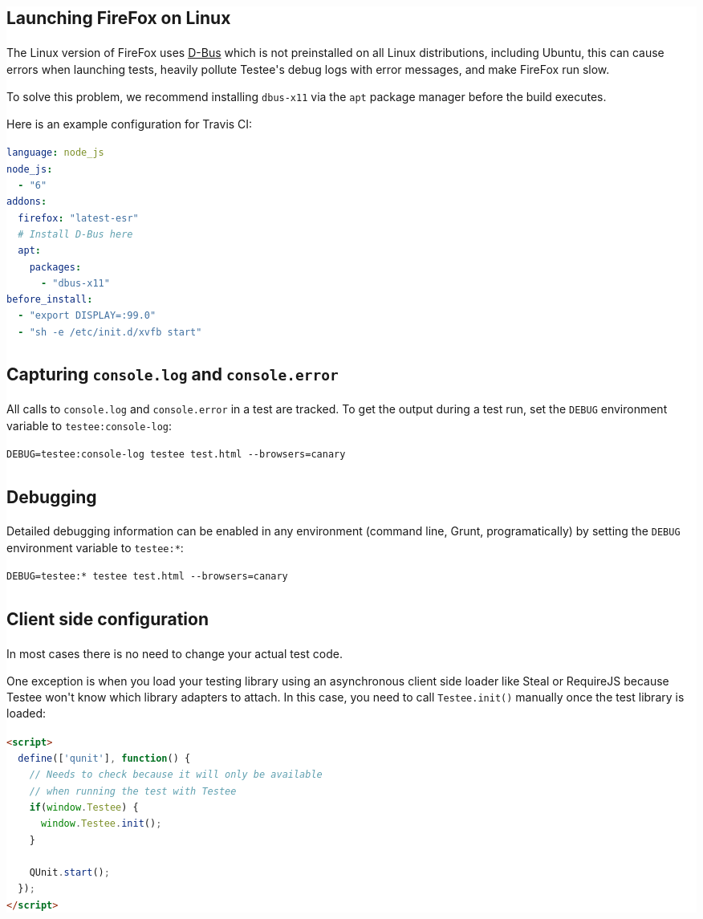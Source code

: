 ## Launching FireFox on Linux

The Linux version of FireFox uses [D-Bus](https://www.freedesktop.org/wiki/Software/dbus/) which is not preinstalled on all Linux distributions, including Ubuntu, this can cause errors when launching tests, heavily pollute Testee's debug logs with error messages, and make FireFox run slow.

To solve this problem, we recommend installing `dbus-x11` via the `apt` package manager before the build executes.

Here is an example configuration for Travis CI:
```yml
language: node_js
node_js:
  - "6"
addons:
  firefox: "latest-esr"
  # Install D-Bus here
  apt:
    packages:
      - "dbus-x11"
before_install:
  - "export DISPLAY=:99.0"
  - "sh -e /etc/init.d/xvfb start"
```

## Capturing `console.log` and `console.error`

All calls to `console.log` and `console.error` in a test are tracked. To get the output during a test run, set the `DEBUG` environment variable to `testee:console-log`:

```shell
DEBUG=testee:console-log testee test.html --browsers=canary
```

## Debugging

Detailed debugging information can be enabled in any environment (command line, Grunt, programatically) by setting the `DEBUG` environment variable to `testee:*`:

```shell
DEBUG=testee:* testee test.html --browsers=canary
```


## Client side configuration

In most cases there is no need to change your actual test code.

One exception is when you load your testing library using an asynchronous client side loader like Steal or RequireJS because Testee won't know which library adapters to attach. In this case, you need to call `Testee.init()` manually once the test library is loaded:

```html
<script>
  define(['qunit'], function() {
    // Needs to check because it will only be available
    // when running the test with Testee
    if(window.Testee) {
      window.Testee.init();
    }

    QUnit.start();
  });
</script>
```
